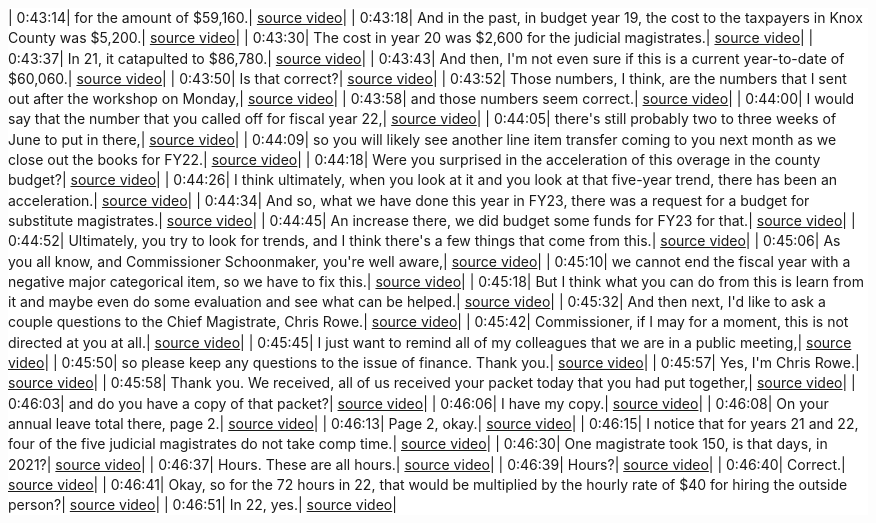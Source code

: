 | 0:43:14| for the amount of $59,160.| [source video](https://archive.org/details/co-com-r-267-220725-business-part-1?start=2594)|
| 0:43:18| And in the past, in budget year 19, the cost to the taxpayers in Knox County was $5,200.| [source video](https://archive.org/details/co-com-r-267-220725-business-part-1?start=2598)|
| 0:43:30| The cost in year 20 was $2,600 for the judicial magistrates.| [source video](https://archive.org/details/co-com-r-267-220725-business-part-1?start=2610)|
| 0:43:37| In 21, it catapulted to $86,780.| [source video](https://archive.org/details/co-com-r-267-220725-business-part-1?start=2617)|
| 0:43:43| And then, I'm not even sure if this is a current year-to-date of $60,060.| [source video](https://archive.org/details/co-com-r-267-220725-business-part-1?start=2623)|
| 0:43:50| Is that correct?| [source video](https://archive.org/details/co-com-r-267-220725-business-part-1?start=2630)|
| 0:43:52| Those numbers, I think, are the numbers that I sent out after the workshop on Monday,| [source video](https://archive.org/details/co-com-r-267-220725-business-part-1?start=2632)|
| 0:43:58| and those numbers seem correct.| [source video](https://archive.org/details/co-com-r-267-220725-business-part-1?start=2638)|
| 0:44:00| I would say that the number that you called off for fiscal year 22,| [source video](https://archive.org/details/co-com-r-267-220725-business-part-1?start=2640)|
| 0:44:05| there's still probably two to three weeks of June to put in there,| [source video](https://archive.org/details/co-com-r-267-220725-business-part-1?start=2645)|
| 0:44:09| so you will likely see another line item transfer coming to you next month as we close out the books for FY22.| [source video](https://archive.org/details/co-com-r-267-220725-business-part-1?start=2649)|
| 0:44:18| Were you surprised in the acceleration of this overage in the county budget?| [source video](https://archive.org/details/co-com-r-267-220725-business-part-1?start=2658)|
| 0:44:26| I think ultimately, when you look at it and you look at that five-year trend, there has been an acceleration.| [source video](https://archive.org/details/co-com-r-267-220725-business-part-1?start=2666)|
| 0:44:34| And so, what we have done this year in FY23, there was a request for a budget for substitute magistrates.| [source video](https://archive.org/details/co-com-r-267-220725-business-part-1?start=2674)|
| 0:44:45| An increase there, we did budget some funds for FY23 for that.| [source video](https://archive.org/details/co-com-r-267-220725-business-part-1?start=2685)|
| 0:44:52| Ultimately, you try to look for trends, and I think there's a few things that come from this.| [source video](https://archive.org/details/co-com-r-267-220725-business-part-1?start=2692)|
| 0:45:06| As you all know, and Commissioner Schoonmaker, you're well aware,| [source video](https://archive.org/details/co-com-r-267-220725-business-part-1?start=2706)|
| 0:45:10| we cannot end the fiscal year with a negative major categorical item, so we have to fix this.| [source video](https://archive.org/details/co-com-r-267-220725-business-part-1?start=2710)|
| 0:45:18| But I think what you can do from this is learn from it and maybe even do some evaluation and see what can be helped.| [source video](https://archive.org/details/co-com-r-267-220725-business-part-1?start=2718)|
| 0:45:32| And then next, I'd like to ask a couple questions to the Chief Magistrate, Chris Rowe.| [source video](https://archive.org/details/co-com-r-267-220725-business-part-1?start=2732)|
| 0:45:42| Commissioner, if I may for a moment, this is not directed at you at all.| [source video](https://archive.org/details/co-com-r-267-220725-business-part-1?start=2742)|
| 0:45:45| I just want to remind all of my colleagues that we are in a public meeting,| [source video](https://archive.org/details/co-com-r-267-220725-business-part-1?start=2745)|
| 0:45:50| so please keep any questions to the issue of finance. Thank you.| [source video](https://archive.org/details/co-com-r-267-220725-business-part-1?start=2750)|
| 0:45:57| Yes, I'm Chris Rowe.| [source video](https://archive.org/details/co-com-r-267-220725-business-part-1?start=2757)|
| 0:45:58| Thank you. We received, all of us received your packet today that you had put together,| [source video](https://archive.org/details/co-com-r-267-220725-business-part-1?start=2758)|
| 0:46:03| and do you have a copy of that packet?| [source video](https://archive.org/details/co-com-r-267-220725-business-part-1?start=2763)|
| 0:46:06| I have my copy.| [source video](https://archive.org/details/co-com-r-267-220725-business-part-1?start=2766)|
| 0:46:08| On your annual leave total there, page 2.| [source video](https://archive.org/details/co-com-r-267-220725-business-part-1?start=2768)|
| 0:46:13| Page 2, okay.| [source video](https://archive.org/details/co-com-r-267-220725-business-part-1?start=2773)|
| 0:46:15| I notice that for years 21 and 22, four of the five judicial magistrates do not take comp time.| [source video](https://archive.org/details/co-com-r-267-220725-business-part-1?start=2775)|
| 0:46:30| One magistrate took 150, is that days, in 2021?| [source video](https://archive.org/details/co-com-r-267-220725-business-part-1?start=2790)|
| 0:46:37| Hours. These are all hours.| [source video](https://archive.org/details/co-com-r-267-220725-business-part-1?start=2797)|
| 0:46:39| Hours?| [source video](https://archive.org/details/co-com-r-267-220725-business-part-1?start=2799)|
| 0:46:40| Correct.| [source video](https://archive.org/details/co-com-r-267-220725-business-part-1?start=2800)|
| 0:46:41| Okay, so for the 72 hours in 22, that would be multiplied by the hourly rate of $40 for hiring the outside person?| [source video](https://archive.org/details/co-com-r-267-220725-business-part-1?start=2801)|
| 0:46:51| In 22, yes.| [source video](https://archive.org/details/co-com-r-267-220725-business-part-1?start=2811)|